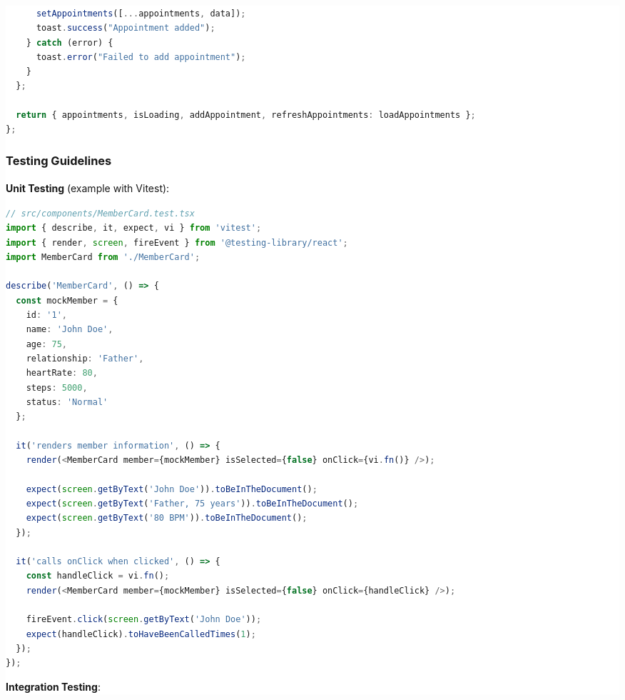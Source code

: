 ```typescript
      setAppointments([...appointments, data]);
      toast.success("Appointment added");
    } catch (error) {
      toast.error("Failed to add appointment");
    }
  };

  return { appointments, isLoading, addAppointment, refreshAppointments: loadAppointments };
};
```

### Testing Guidelines

**Unit Testing** (example with Vitest):

```typescript
// src/components/MemberCard.test.tsx
import { describe, it, expect, vi } from 'vitest';
import { render, screen, fireEvent } from '@testing-library/react';
import MemberCard from './MemberCard';

describe('MemberCard', () => {
  const mockMember = {
    id: '1',
    name: 'John Doe',
    age: 75,
    relationship: 'Father',
    heartRate: 80,
    steps: 5000,
    status: 'Normal'
  };

  it('renders member information', () => {
    render(<MemberCard member={mockMember} isSelected={false} onClick={vi.fn()} />);
    
    expect(screen.getByText('John Doe')).toBeInTheDocument();
    expect(screen.getByText('Father, 75 years')).toBeInTheDocument();
    expect(screen.getByText('80 BPM')).toBeInTheDocument();
  });

  it('calls onClick when clicked', () => {
    const handleClick = vi.fn();
    render(<MemberCard member={mockMember} isSelected={false} onClick={handleClick} />);
    
    fireEvent.click(screen.getByText('John Doe'));
    expect(handleClick).toHaveBeenCalledTimes(1);
  });
});
```

**Integration Testing**:
